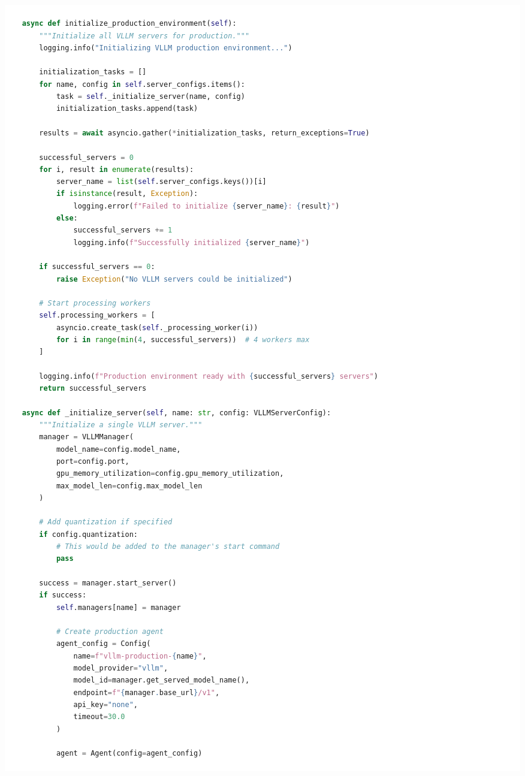 ```python
        
    async def initialize_production_environment(self):
        """Initialize all VLLM servers for production."""
        logging.info("Initializing VLLM production environment...")
        
        initialization_tasks = []
        for name, config in self.server_configs.items():
            task = self._initialize_server(name, config)
            initialization_tasks.append(task)
        
        results = await asyncio.gather(*initialization_tasks, return_exceptions=True)
        
        successful_servers = 0
        for i, result in enumerate(results):
            server_name = list(self.server_configs.keys())[i]
            if isinstance(result, Exception):
                logging.error(f"Failed to initialize {server_name}: {result}")
            else:
                successful_servers += 1
                logging.info(f"Successfully initialized {server_name}")
        
        if successful_servers == 0:
            raise Exception("No VLLM servers could be initialized")
        
        # Start processing workers
        self.processing_workers = [
            asyncio.create_task(self._processing_worker(i))
            for i in range(min(4, successful_servers))  # 4 workers max
        ]
        
        logging.info(f"Production environment ready with {successful_servers} servers")
        return successful_servers
    
    async def _initialize_server(self, name: str, config: VLLMServerConfig):
        """Initialize a single VLLM server."""
        manager = VLLMManager(
            model_name=config.model_name,
            port=config.port,
            gpu_memory_utilization=config.gpu_memory_utilization,
            max_model_len=config.max_model_len
        )
        
        # Add quantization if specified
        if config.quantization:
            # This would be added to the manager's start command
            pass
        
        success = manager.start_server()
        if success:
            self.managers[name] = manager
            
            # Create production agent
            agent_config = Config(
                name=f"vllm-production-{name}",
                model_provider="vllm",
                model_id=manager.get_served_model_name(),
                endpoint=f"{manager.base_url}/v1",
                api_key="none",
                timeout=30.0
            )
            
            agent = Agent(config=agent_config)
            
```